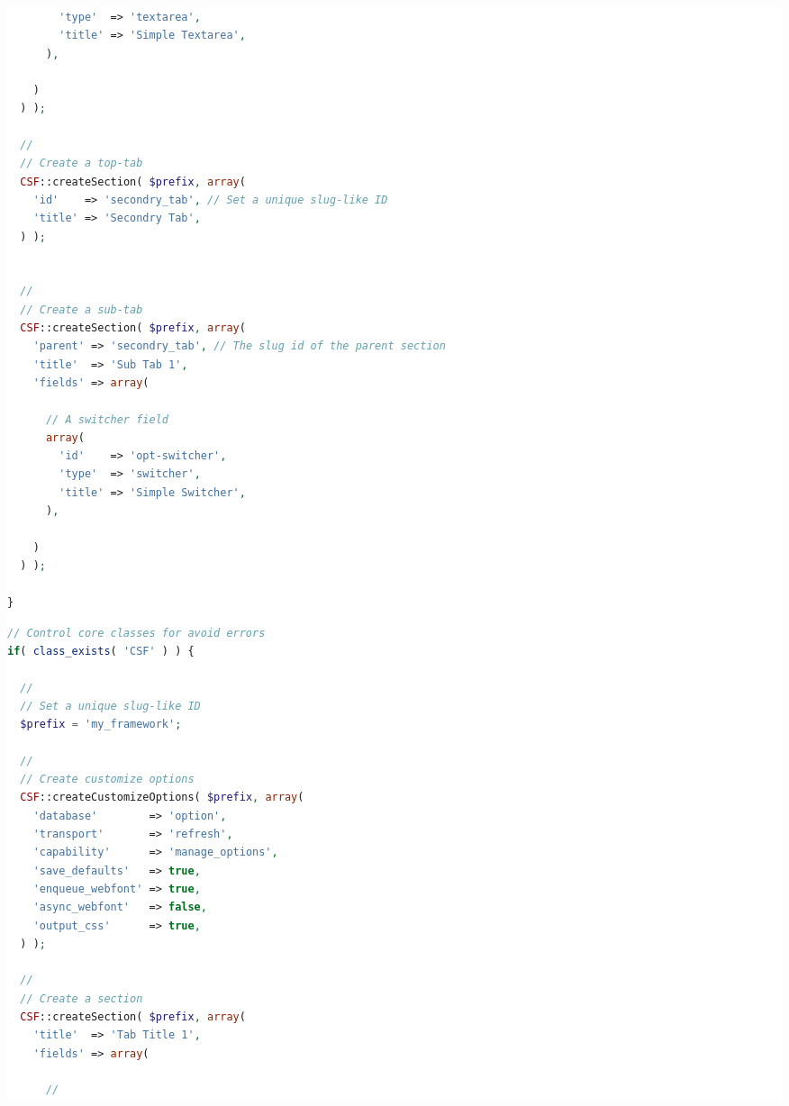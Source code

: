 ```php
        'type'  => 'textarea',
        'title' => 'Simple Textarea',
      ),

    )
  ) );

  //
  // Create a top-tab
  CSF::createSection( $prefix, array(
    'id'    => 'secondry_tab', // Set a unique slug-like ID
    'title' => 'Secondry Tab',
  ) );


  //
  // Create a sub-tab
  CSF::createSection( $prefix, array(
    'parent' => 'secondry_tab', // The slug id of the parent section
    'title'  => 'Sub Tab 1',
    'fields' => array(

      // A switcher field
      array(
        'id'    => 'opt-switcher',
        'type'  => 'switcher',
        'title' => 'Simple Switcher',
      ),

    )
  ) );

}
```
</div>
<div class="csf-tab-content">

```php
// Control core classes for avoid errors
if( class_exists( 'CSF' ) ) {

  //
  // Set a unique slug-like ID
  $prefix = 'my_framework';

  //
  // Create customize options
  CSF::createCustomizeOptions( $prefix, array(
    'database'        => 'option',
    'transport'       => 'refresh',
    'capability'      => 'manage_options',
    'save_defaults'   => true,
    'enqueue_webfont' => true,
    'async_webfont'   => false,
    'output_css'      => true,
  ) );

  //
  // Create a section
  CSF::createSection( $prefix, array(
    'title'  => 'Tab Title 1',
    'fields' => array(

      //
```